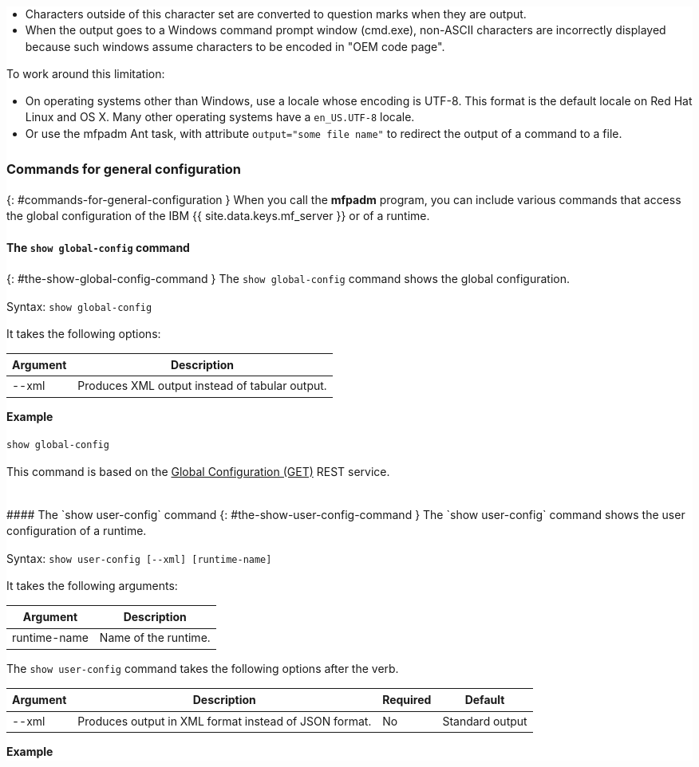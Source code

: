 * Characters outside of this character set are converted to question marks when they are output.
* When the output goes to a Windows command prompt window (cmd.exe), non-ASCII characters are incorrectly displayed because such windows assume characters to be encoded in "OEM code page".

To work around this limitation:

* On operating systems other than Windows, use a locale whose encoding is UTF-8. This format is the default locale on Red Hat Linux and OS X. Many other operating systems have a `en_US.UTF-8` locale.
* Or use the mfpadm Ant task, with attribute `output="some file name"` to redirect the output of a command to a file.

### Commands for general configuration
{: #commands-for-general-configuration }
When you call the **mfpadm** program, you can include various commands that access the global configuration of the IBM {{ site.data.keys.mf_server }} or of a runtime.

#### The `show global-config` command
{: #the-show-global-config-command }
The `show global-config` command shows the global configuration.

Syntax: `show global-config`

It takes the following options:

| Argument | Description |
|----------|-------------|
| --xml    | Produces XML output instead of tabular output. |

**Example**  

```bash
show global-config
```

This command is based on the [Global Configuration (GET)](http://www.ibm.com/support/knowledgecenter/en/SSHS8R_8.0.0/com.ibm.worklight.apiref.doc/apiref/r_restapi_global_configuration_get.html?view=kc#Global-Configuration--GET-) REST service.

<br/>
#### The `show user-config` command
{: #the-show-user-config-command }
The `show user-config` command shows the user configuration of a runtime.

Syntax: `show user-config [--xml] [runtime-name]`

It takes the following arguments:

| Argument | Description |
|----------|-------------|
| runtime-name | Name of the runtime. |

The `show user-config` command takes the following options after the verb.

| Argument | Description | Required | Default |
|----------|-------------|----------|---------|
| --xml | Produces output in XML format instead of JSON format. | No | Standard output |

**Example**  
